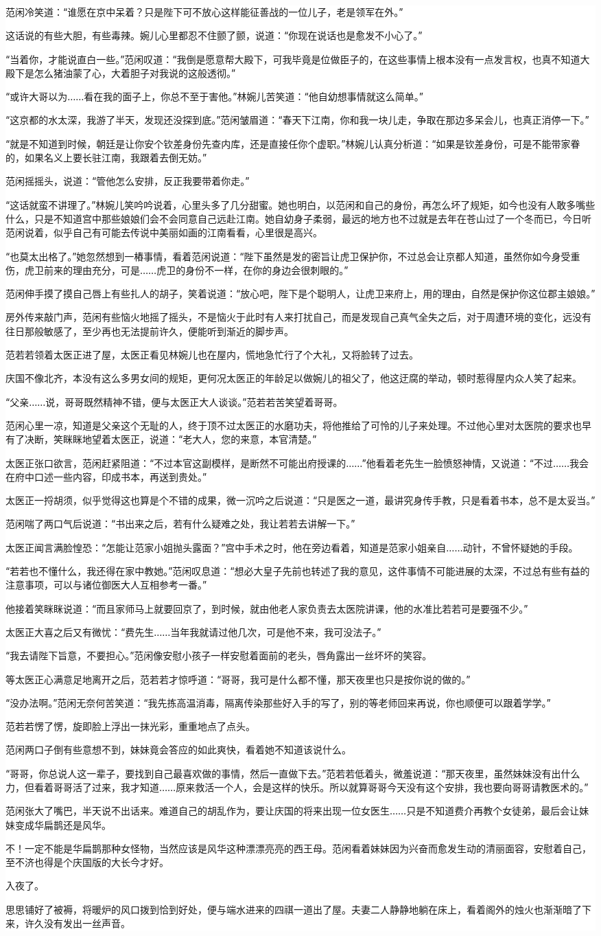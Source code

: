范闲冷笑道：“谁愿在京中呆着？只是陛下可不放心这样能征善战的一位儿子，老是领军在外。”

这话说的有些大胆，有些毒辣。婉儿心里都忍不住颤了颤，说道：“你现在说话也是愈发不小心了。”

“当着你，才能说直白一些。”范闲叹道：“我倒是愿意帮大殿下，可我毕竟是位做臣子的，在这些事情上根本没有一点发言权，也真不知道大殿下是怎么猪油蒙了心，大着胆子对我说的这般透彻。”

“或许大哥以为……看在我的面子上，你总不至于害他。”林婉儿苦笑道：“他自幼想事情就这么简单。”

“这京都的水太深，我游了半天，发现还没探到底。”范闲皱眉道：“春天下江南，你和我一块儿走，争取在那边多呆会儿，也真正消停一下。”

“就是不知道到时候，朝廷是让你安个钦差身份先查内库，还是直接任你个虚职。”林婉儿认真分析道：“如果是钦差身份，可是不能带家眷的，如果名义上要长驻江南，我跟着去倒无妨。”

范闲摇摇头，说道：“管他怎么安排，反正我要带着你走。”

“这话就蛮不讲理了。”林婉儿笑吟吟说着，心里头多了几分甜蜜。她也明白，以范闲和自己的身份，再怎么坏了规矩，如今也没有人敢多嘴些什么，只是不知道宫中那些娘娘们会不会同意自己远赴江南。她自幼身子柔弱，最远的地方也不过就是去年在苍山过了一个冬而已，今日听范闲说着，似乎自己有可能去传说中美丽如画的江南看看，心里很是高兴。

“也莫太出格了。”她忽然想到一樁事情，看着范闲说道：“陛下虽然是发的密旨让虎卫保护你，不过总会让京都人知道，虽然你如今身受重伤，虎卫前来的理由充分，可是……虎卫的身份不一样，在你的身边会很刺眼的。”

范闲伸手摸了摸自己唇上有些扎人的胡子，笑着说道：“放心吧，陛下是个聪明人，让虎卫来府上，用的理由，自然是保护你这位郡主娘娘。”

房外传来敲门声，范闲有些恼火地摇了摇头，不是恼火于此时有人来打扰自己，而是发现自己真气全失之后，对于周遭环境的变化，远没有往日那般敏感了，至少再也无法提前许久，便能听到渐近的脚步声。

范若若领着太医正进了屋，太医正看见林婉儿也在屋内，慌地急忙行了个大礼，又将脸转了过去。

庆国不像北齐，本没有这么多男女间的规矩，更何况太医正的年龄足以做婉儿的祖父了，他这迂腐的举动，顿时惹得屋内众人笑了起来。

“父亲……说，哥哥既然精神不错，便与太医正大人谈谈。”范若若苦笑望着哥哥。

范闲心里一凉，知道是父亲这个无耻的人，终于顶不过太医正的水磨功夫，将他推给了可怜的儿子来处理。不过他心里对太医院的要求也早有了决断，笑眯眯地望着太医正，说道：“老大人，您的来意，本官清楚。”

太医正张口欲言，范闲赶紧阻道：“不过本官这副模样，是断然不可能出府授课的……”他看着老先生一脸愤怒神情，又说道：“不过……我会在府中口述一些内容，印成书本，再送到贵处。”

太医正一捋胡须，似乎觉得这也算是个不错的成果，微一沉吟之后说道：“只是医之一道，最讲究身传手教，只是看着书本，总不是太妥当。”

范闲喘了两口气后说道：“书出来之后，若有什么疑难之处，我让若若去讲解一下。”

太医正闻言满脸惶恐：“怎能让范家小姐抛头露面？”宫中手术之时，他在旁边看着，知道是范家小姐亲自……动针，不曾怀疑她的手段。

“若若也不懂什么，我还得在家中教她。”范闲叹息道：“想必大皇子先前也转述了我的意见，这件事情不可能进展的太深，不过总有些有益的注意事项，可以与诸位御医大人互相参考一番。”

他接着笑眯眯说道：“而且家师马上就要回京了，到时候，就由他老人家负责去太医院讲课，他的水准比若若可是要强不少。”

太医正大喜之后又有微忧：“费先生……当年我就请过他几次，可是他不来，我可没法子。”

“我去请陛下旨意，不要担心。”范闲像安慰小孩子一样安慰着面前的老头，唇角露出一丝坏坏的笑容。

等太医正心满意足地离开之后，范若若才惊呼道：“哥哥，我可是什么都不懂，那天夜里也只是按你说的做的。”

“没办法啊。”范闲无奈何苦笑道：“我先拣高温消毒，隔离传染那些好入手的写了，别的等老师回来再说，你也顺便可以跟着学学。”

范若若愣了愣，旋即脸上浮出一抹光彩，重重地点了点头。

范闲两口子倒有些意想不到，妹妹竟会答应的如此爽快，看着她不知道该说什么。

“哥哥，你总说人这一辈子，要找到自己最喜欢做的事情，然后一直做下去。”范若若低着头，微羞说道：“那天夜里，虽然妹妹没有出什么力，但看着哥哥活了过来，我才知道……原来救活一个人，会是这样的快乐。所以就算哥哥今天没有这个安排，我也要向哥哥请教医术的。”

范闲张大了嘴巴，半天说不出话来。难道自己的胡乱作为，要让庆国的将来出现一位女医生……只是不知道费介再教个女徒弟，最后会让妹妹变成华扁鹊还是风华。

不！一定不能是华扁鹊那种女怪物，当然应该是风华这种漂漂亮亮的西王母。范闲看着妹妹因为兴奋而愈发生动的清丽面容，安慰着自己，至不济也得是个庆国版的大长今才好。

入夜了。

思思铺好了被褥，将暖炉的风口拨到恰到好处，便与端水进来的四祺一道出了屋。夫妻二人静静地躺在床上，看着阁外的烛火也渐渐暗了下来，许久没有发出一丝声音。
